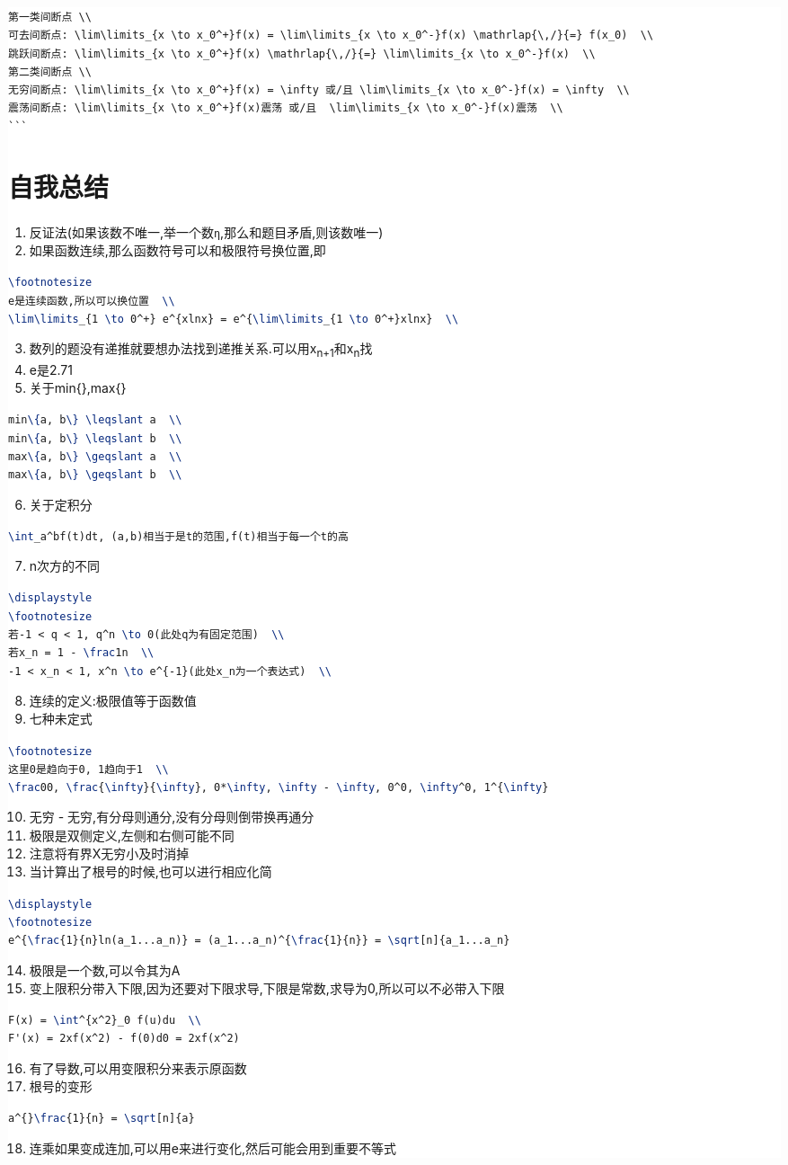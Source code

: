     第一类间断点 \\
    可去间断点: \lim\limits_{x \to x_0^+}f(x) = \lim\limits_{x \to x_0^-}f(x) \mathrlap{\,/}{=} f(x_0)  \\
    跳跃间断点: \lim\limits_{x \to x_0^+}f(x) \mathrlap{\,/}{=} \lim\limits_{x \to x_0^-}f(x)  \\
    第二类间断点 \\
    无穷间断点: \lim\limits_{x \to x_0^+}f(x) = \infty 或/且 \lim\limits_{x \to x_0^-}f(x) = \infty  \\
    震荡间断点: \lim\limits_{x \to x_0^+}f(x)震荡 或/且  \lim\limits_{x \to x_0^-}f(x)震荡  \\
    ```

# 自我总结
1. 反证法(如果该数不唯一,举一个数`η`,那么和题目矛盾,则该数唯一)
2. 如果函数连续,那么函数符号可以和极限符号换位置,即
```tex
\footnotesize
e是连续函数,所以可以换位置  \\
\lim\limits_{1 \to 0^+} e^{xlnx} = e^{\lim\limits_{1 \to 0^+}xlnx}  \\
```
3. 数列的题没有递推就要想办法找到递推关系.可以用x<sub>n+1</sub>和x<sub>n</sub>找
4. e是2.71
5. 关于min{},max{}
```tex
min\{a, b\} \leqslant a  \\
min\{a, b\} \leqslant b  \\
max\{a, b\} \geqslant a  \\
max\{a, b\} \geqslant b  \\
```
6. 关于定积分
```tex
\int_a^bf(t)dt, (a,b)相当于是t的范围,f(t)相当于每一个t的高
```
7. n次方的不同

```tex
\displaystyle
\footnotesize
若-1 < q < 1, q^n \to 0(此处q为有固定范围)  \\
若x_n = 1 - \frac1n  \\
-1 < x_n < 1, x^n \to e^{-1}(此处x_n为一个表达式)  \\
```
8. 连续的定义:极限值等于函数值
9. 七种未定式
```tex
\footnotesize
这里0是趋向于0, 1趋向于1  \\
\frac00, \frac{\infty}{\infty}, 0*\infty, \infty - \infty, 0^0, \infty^0, 1^{\infty}
```
10. 无穷 - 无穷,有分母则通分,没有分母则倒带换再通分
11. 极限是双侧定义,左侧和右侧可能不同
12. 注意将有界X无穷小及时消掉
13. 当计算出了根号的时候,也可以进行相应化简
```tex
\displaystyle
\footnotesize
e^{\frac{1}{n}ln(a_1...a_n)} = (a_1...a_n)^{\frac{1}{n}} = \sqrt[n]{a_1...a_n}
```
14. 极限是一个数,可以令其为A
15. 变上限积分带入下限,因为还要对下限求导,下限是常数,求导为0,所以可以不必带入下限
```tex
F(x) = \int^{x^2}_0 f(u)du  \\
F'(x) = 2xf(x^2) - f(0)d0 = 2xf(x^2)
```
16. 有了导数,可以用变限积分来表示原函数
17. 根号的变形
```tex
a^{}\frac{1}{n} = \sqrt[n]{a}
```
18. 连乘如果变成连加,可以用e来进行变化,然后可能会用到重要不等式